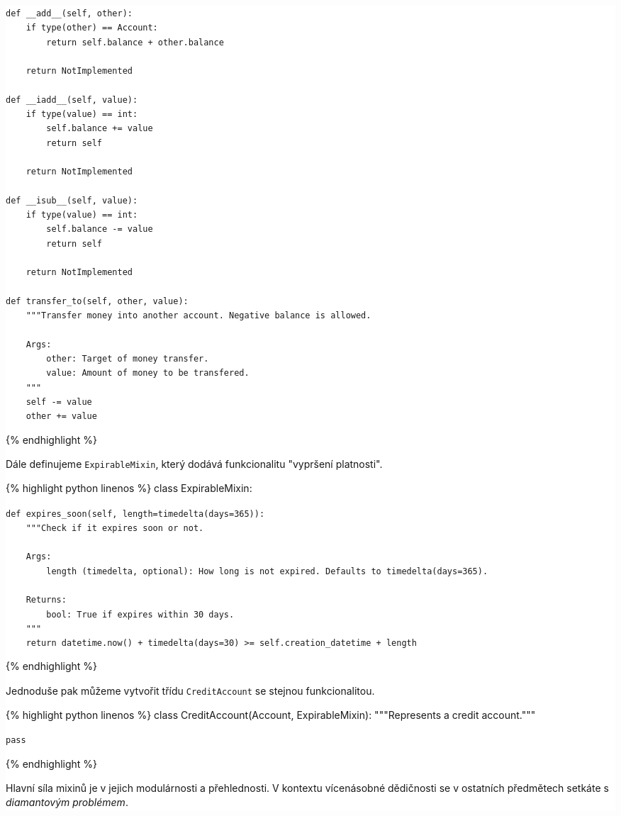     
    def __add__(self, other):
        if type(other) == Account:
            return self.balance + other.balance

        return NotImplemented
    
    def __iadd__(self, value):
        if type(value) == int:
            self.balance += value
            return self
        
        return NotImplemented
    
    def __isub__(self, value):
        if type(value) == int:
            self.balance -= value
            return self
        
        return NotImplemented
    
    def transfer_to(self, other, value):
        """Transfer money into another account. Negative balance is allowed.

        Args:
            other: Target of money transfer.
            value: Amount of money to be transfered.
        """
        self -= value
        other += value
{% endhighlight %}

Dále definujeme `ExpirableMixin`, který dodává funkcionalitu "vypršení platnosti".

{% highlight python linenos %}
class ExpirableMixin:

    def expires_soon(self, length=timedelta(days=365)):
        """Check if it expires soon or not.

        Args:
            length (timedelta, optional): How long is not expired. Defaults to timedelta(days=365).

        Returns:
            bool: True if expires within 30 days.
        """
        return datetime.now() + timedelta(days=30) >= self.creation_datetime + length
{% endhighlight %}

Jednoduše pak můžeme vytvořit třídu `CreditAccount` se stejnou funkcionalitou.

{% highlight python linenos %}
class CreditAccount(Account, ExpirableMixin):
    """Represents a credit account."""

    pass
{% endhighlight %}

Hlavní síla mixinů je v jejich modulárnosti a přehlednosti. V kontextu vícenásobné dědičnosti se v ostatních předmětech setkáte s *diamantovým problémem*.
